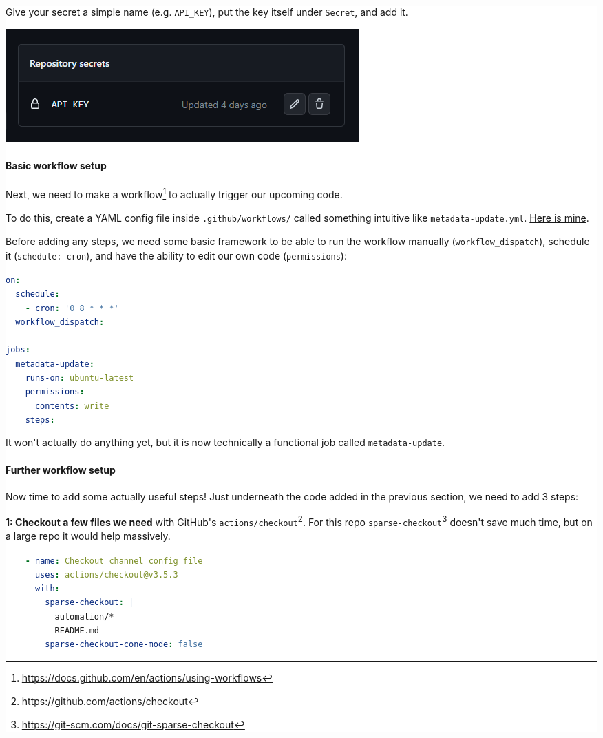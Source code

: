 Give your secret a simple name (e.g. `API_KEY`), put the key itself under `Secret`, and add it. 

[![](/assets/images/2023/actions-repo-secret.png)](/assets/images/2023/actions-repo-secret.png)

#### Basic workflow setup

Next, we need to make a workflow[^workflow] to actually trigger our upcoming code. 

To do this, create a YAML config file inside `.github/workflows/` called something intuitive like `metadata-update.yml`. [Here is mine](https://github.com/JermaSites/channels/blob/main/.github/workflows/metadata-update.yml).

Before adding any steps, we need some basic framework to be able to run the workflow manually (`workflow_dispatch`), schedule it (`schedule: cron`), and have the ability to edit our own code (`permissions`):

```yml
on:
  schedule:
    - cron: '0 8 * * *'
  workflow_dispatch:

jobs:
  metadata-update:
    runs-on: ubuntu-latest
    permissions:
      contents: write
    steps:
```

It won't actually do anything yet, but it is now technically a functional job called `metadata-update`.

[^workflow]: <https://docs.github.com/en/actions/using-workflows>

#### Further workflow setup

Now time to add some actually useful steps! Just underneath the code added in the previous section, we need to add 3 steps:

**1: Checkout a few files we need** with GitHub's `actions/checkout`[^checkout]. For this repo `sparse-checkout`[^sparse-checkout] doesn't save much time, but on a large repo it would help massively.

```yml
    - name: Checkout channel config file
      uses: actions/checkout@v3.5.3
      with: 
        sparse-checkout: |
          automation/*
          README.md
        sparse-checkout-cone-mode: false
```


[^console]: <https://console.developers.google.com/>
[^credentials]: <https://console.developers.google.com/apis/credentials>
[^api-library]: <https://console.cloud.google.com/apis/library/browse>
[^yt-v3]: <https://console.cloud.google.com/apis/library/youtubeanalytics.googleapis.com>
[^google-rec]: <https://cloud.google.com/docs/authentication/api-keys#api_key_restrictions>
[^github-ip]: <https://api.github.com/meta>
[^youtube-api]: <https://developers.google.com/youtube/v3/getting-started>
[^github-guide]: <https://docs.github.com/en/get-started/quickstart/create-a-repo>
[^autocommit]: <https://github.com/stefanzweifel/git-auto-commit-action>
[^checkout]: <https://github.com/actions/checkout>
[^sparse-checkout]: <https://git-scm.com/docs/git-sparse-checkout>
[^apidocs]: <https://developers.google.com/youtube/v3/docs/channels/list>
[^jq]: <https://jqlang.github.io/jq/manual/>
[^numfmt]: <https://www.gnu.org/software/coreutils/manual/html_node/numfmt-invocation.html>
[^github-minutes]: <https://docs.github.com/en/billing/managing-billing-for-github-actions/about-billing-for-github-actions#included-storage-and-minutes>
[^github-usage]: <https://github.com/settings/billing#usage>